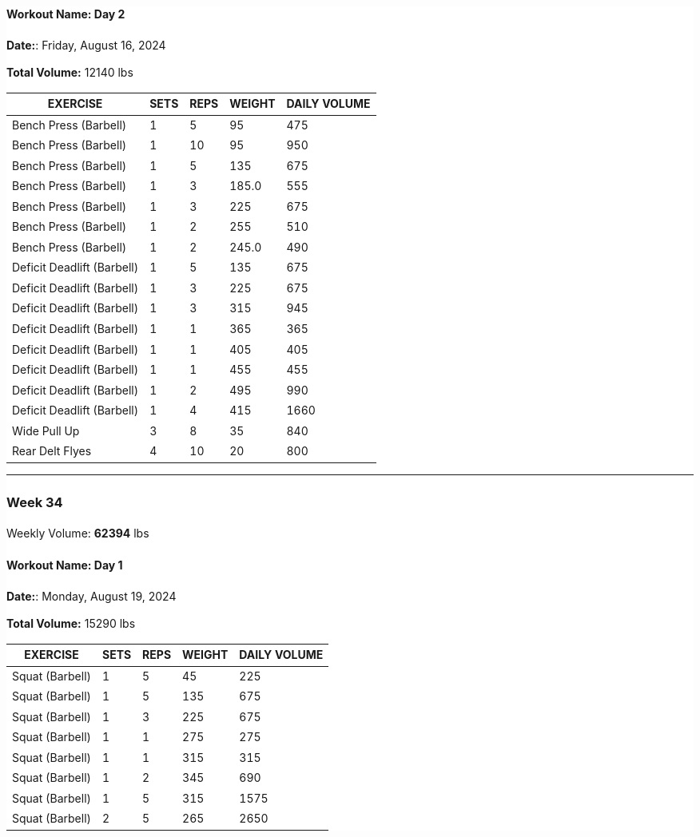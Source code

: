 
#### **Workout Name:** Day 2

**Date:**: Friday, August 16, 2024

**Total Volume:** 12140 lbs

| EXERCISE | SETS | REPS | WEIGHT | DAILY VOLUME |
| ------------------- | ---- | ---- | ------ | ------------ |
| Bench Press (Barbell) | 1 | 5 | 95 | 475 |
| Bench Press (Barbell) | 1 | 10 | 95 | 950 |
| Bench Press (Barbell) | 1 | 5 | 135 | 675 |
| Bench Press (Barbell) | 1 | 3 | 185.0 | 555 |
| Bench Press (Barbell) | 1 | 3 | 225 | 675 |
| Bench Press (Barbell) | 1 | 2 | 255 | 510 |
| Bench Press (Barbell) | 1 | 2 | 245.0 | 490 |
| Deficit Deadlift (Barbell) | 1 | 5 | 135 | 675 |
| Deficit Deadlift (Barbell) | 1 | 3 | 225 | 675 |
| Deficit Deadlift (Barbell) | 1 | 3 | 315 | 945 |
| Deficit Deadlift (Barbell) | 1 | 1 | 365 | 365 |
| Deficit Deadlift (Barbell) | 1 | 1 | 405 | 405 |
| Deficit Deadlift (Barbell) | 1 | 1 | 455 | 455 |
| Deficit Deadlift (Barbell) | 1 | 2 | 495 | 990 |
| Deficit Deadlift (Barbell) | 1 | 4 | 415 | 1660 |
| Wide Pull Up | 3 | 8 | 35 | 840 |
| Rear Delt Flyes  | 4 | 10 | 20 | 800 |

---

### **Week** 34

Weekly Volume: **62394** lbs

#### **Workout Name:** Day 1

**Date:**: Monday, August 19, 2024

**Total Volume:** 15290 lbs

| EXERCISE | SETS | REPS | WEIGHT | DAILY VOLUME |
| ------------------- | ---- | ---- | ------ | ------------ |
| Squat (Barbell) | 1 | 5 | 45 | 225 |
| Squat (Barbell) | 1 | 5 | 135 | 675 |
| Squat (Barbell) | 1 | 3 | 225 | 675 |
| Squat (Barbell) | 1 | 1 | 275 | 275 |
| Squat (Barbell) | 1 | 1 | 315 | 315 |
| Squat (Barbell) | 1 | 2 | 345 | 690 |
| Squat (Barbell) | 1 | 5 | 315 | 1575 |
| Squat (Barbell) | 2 | 5 | 265 | 2650 |